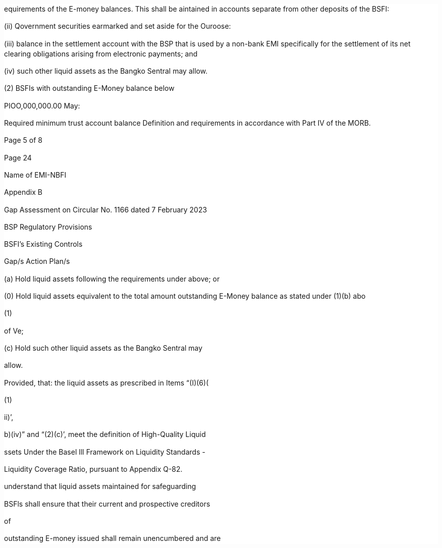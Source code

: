 equirements of the E-money balances. This shall be aintained in accounts separate from other deposits of the BSFI:

(ii) Qovernment securities earmarked and set aside for the Ouroose:

(iii) balance in the settlement account with the BSP that is used by a non-bank EMI specifically for the settlement of its net clearing obligations arising from electronic payments; and

(iv) such other liquid assets as the Bangko Sentral may allow.

(2) BSFIs with outstanding E-Money balance below

PIOO,000,000.00 May:

Required minimum trust account balance Definition and requirements in accordance with Part IV of the MORB.

Page 5 of 8

Page 24

Name of EMI-NBFI

Appendix B

Gap Assessment on Circular No. 1166 dated 7 February 2023

BSP Regulatory Provisions

BSFI’s Existing Controls

Gap/s Action Plan/s

(a) Hold liquid assets following the requirements under above; or

(0) Hold liquid assets equivalent to the total amount outstanding E-Money balance as stated under (1)(b) abo

(1)

of Ve;

(c) Hold such other liquid assets as the Bangko Sentral may

allow.

Provided, that: the liquid assets as prescribed in Items “(I)(6)(

(1)

ii)’,

b)(iv)” and “(2)(c)’, meet the definition of High-Quality Liquid

ssets Under the Basel Ill Framework on Liquidity Standards -

Liquidity Coverage Ratio, pursuant to Appendix Q-82.

understand that liquid assets maintained for safeguarding

BSFls shall ensure that their current and prospective creditors

of

outstanding E-money issued shall remain unencumbered and are
